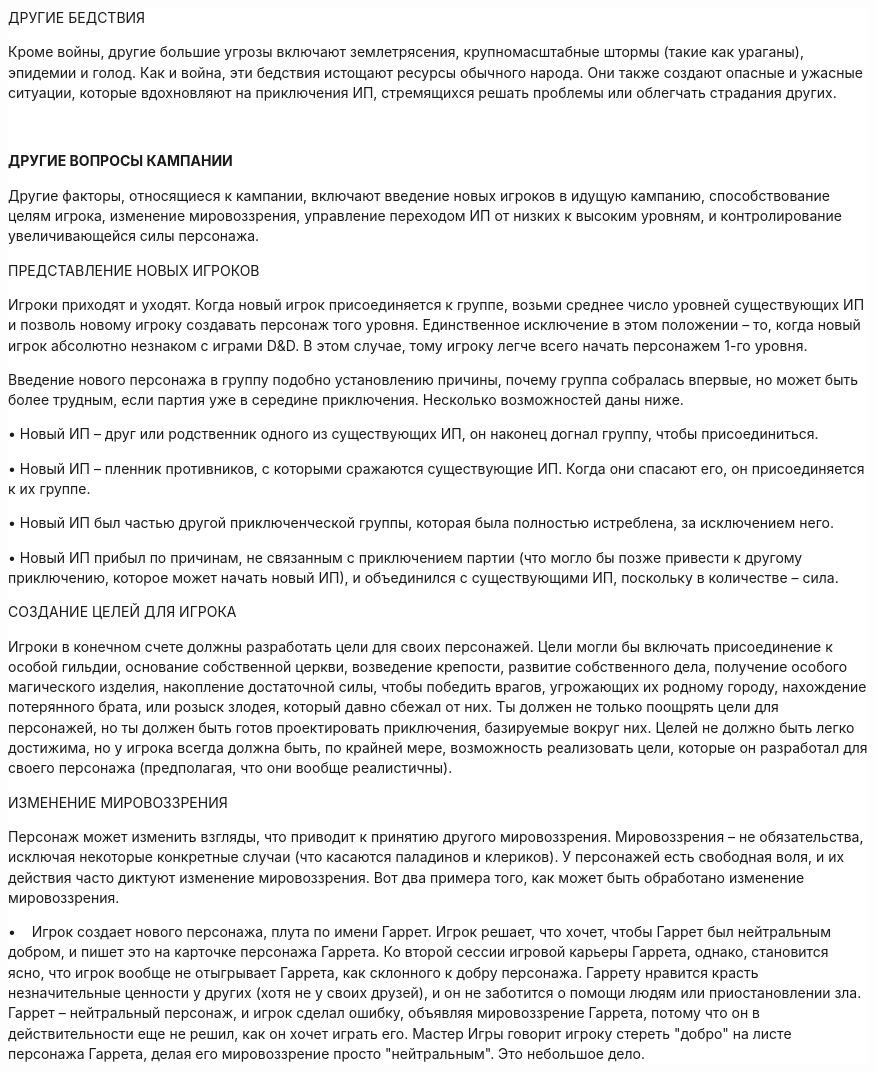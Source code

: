 ДРУГИЕ БЕДСТВИЯ

Кроме войны, другие большие угрозы включают землетрясения, крупномасштабные штормы (такие как ураганы), эпидемии и голод. Как и война, эти бедствия истощают ресурсы обычного народа. Они также создают опасные и ужасные ситуации, которые вдохновляют на приключения ИП, стремящихся решать проблемы или облегчать страдания других.

 

**ДРУГИЕ ВОПРОСЫ КАМПАНИИ**

Другие факторы, относящиеся к кампании, включают введение новых игроков в идущую кампанию, способствование целям игрока, изменение мировоззрения, управление переходом ИП от низких к высоким уровням, и контролирование увеличивающейся силы персонажа.

ПРЕДСТАВЛЕНИЕ НОВЫХ ИГРОКОВ

Игроки приходят и уходят. Когда новый игрок присоединяется к группе, возьми среднее число уровней существующих ИП и позволь новому игроку создавать персонаж того уровня. Единственное исключение в этом положении – то, когда новый игрок абсолютно незнаком с играми D&D. В этом случае, тому игроку легче всего начать персонажем 1-го уровня.

Введение нового персонажа в группу подобно установлению причины, почему группа собралась впервые, но может быть более трудным, если партия уже в середине приключения. Несколько возможностей даны ниже.

• Новый ИП – друг или родственник одного из существующих ИП, он наконец догнал группу, чтобы присоединиться.

• Новый ИП – пленник противников, с которыми сражаются существующие ИП. Когда они спасают его, он присоединяется к их группе.

• Новый ИП был частью другой приключенческой группы, которая была полностью истреблена, за исключением него.

• Новый ИП прибыл по причинам, не связанным с приключением партии (что могло бы позже привести к другому приключению, которое может начать новый ИП), и объединился с существующими ИП, поскольку в количестве – сила.

СОЗДАНИЕ ЦЕЛЕЙ ДЛЯ ИГРОКА

Игроки в конечном счете должны разработать цели для своих персонажей. Цели могли бы включать присоединение к особой гильдии, основание собственной церкви, возведение крепости, развитие собственного дела, получение особого магического изделия, накопление достаточной силы, чтобы победить врагов, угрожающих их родному городу, нахождение потерянного брата, или розыск злодея, который давно сбежал от них. Ты должен не только поощрять цели для персонажей, но ты должен быть готов проектировать приключения, базируемые вокруг них. Целей не должно быть легко достижима, но у игрока всегда должна быть, по крайней мере, возможность реализовать цели, которые он разработал для своего персонажа (предполагая, что они вообще реалистичны).

ИЗМЕНЕНИЕ МИРОВОЗЗРЕНИЯ

Персонаж может изменить взгляды, что приводит к принятию другого мировоззрения. Мировоззрения – не обязательства, исключая некоторые конкретные случаи (что касаются паладинов и клериков). У персонажей есть свободная воля, и их действия часто диктуют изменение мировоззрения. Вот два примера того, как может быть обработано изменение мировоззрения.

•    Игрок создает нового персонажа, плута по имени Гаррет. Игрок решает, что хочет, чтобы Гаррет был нейтральным добром, и пишет это на карточке персонажа Гаррета. Ко второй сессии игровой карьеры Гаррета, однако, становится ясно, что игрок вообще не отыгрывает Гаррета, как склонного к добру персонажа. Гаррету нравится красть незначительные ценности у других (хотя не у своих друзей), и он не заботится о помощи людям или приостановлении зла. Гаррет – нейтральный персонаж, и игрок сделал ошибку, объявляя мировоззрение Гаррета, потому что он в действительности еще не решил, как он хочет играть его. Мастер Игры говорит игроку стереть "добро" на листе персонажа Гаррета, делая его мировоззрение просто "нейтральным". Это небольшое дело.
